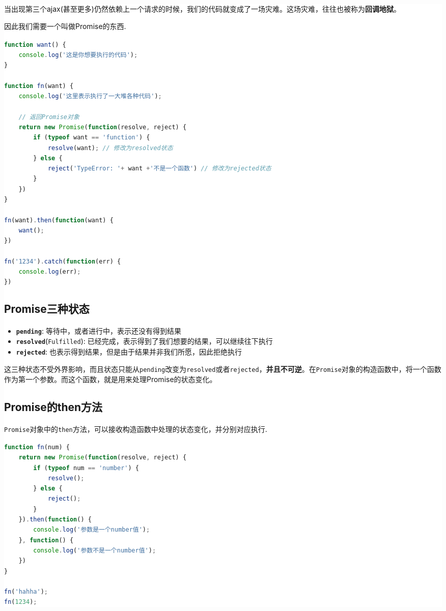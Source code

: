 当出现第三个ajax(甚至更多)仍然依赖上一个请求的时候，我们的代码就变成了一场灾难。这场灾难，往往也被称为**回调地狱**。

因此我们需要一个叫做Promise的东西.



```js
function want() {
    console.log('这是你想要执行的代码');
}

function fn(want) {
    console.log('这里表示执行了一大堆各种代码');

    // 返回Promise对象
    return new Promise(function(resolve, reject) {
        if (typeof want == 'function') {
            resolve(want); // 修改为resolved状态
        } else {
            reject('TypeError: '+ want +'不是一个函数') // 修改为rejected状态
        }
    })
}

fn(want).then(function(want) {
    want();
})

fn('1234').catch(function(err) {
    console.log(err);
})
```

## Promise三种状态

- **`pending`**: 等待中，或者进行中，表示还没有得到结果
- **`resolved`**(`Fulfilled`): 已经完成，表示得到了我们想要的结果，可以继续往下执行
- **`rejected`**: 也表示得到结果，但是由于结果并非我们所愿，因此拒绝执行

这三种状态不受外界影响，而且状态只能从`pending`改变为`resolved`或者`rejected`，**并且不可逆**。在`Promise`对象的构造函数中，将一个函数作为第一个参数。而这个函数，就是用来处理Promise的状态变化。



## Promise的then方法

`Promise`对象中的`then`方法，可以接收构造函数中处理的状态变化，并分别对应执行.

```js
function fn(num) {
    return new Promise(function(resolve, reject) {
        if (typeof num == 'number') {
            resolve();
        } else {
            reject();
        }
    }).then(function() {
        console.log('参数是一个number值');
    }, function() {
        console.log('参数不是一个number值');
    })
}

fn('hahha');
fn(1234);
```
